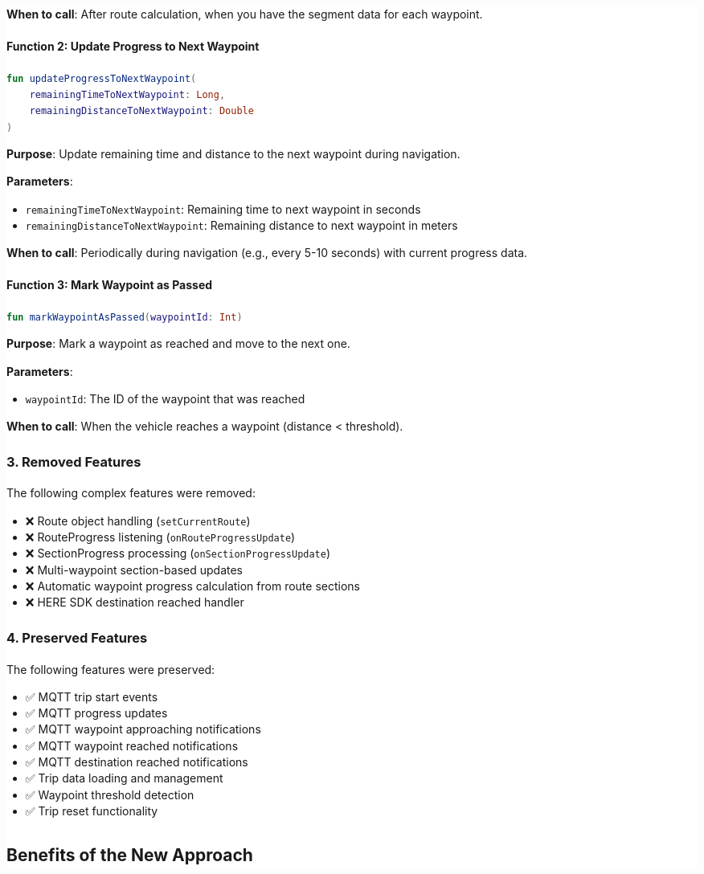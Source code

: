 **When to call**: After route calculation, when you have the segment data for each waypoint.

#### Function 2: Update Progress to Next Waypoint
```kotlin
fun updateProgressToNextWaypoint(
    remainingTimeToNextWaypoint: Long,
    remainingDistanceToNextWaypoint: Double
)
```

**Purpose**: Update remaining time and distance to the next waypoint during navigation.

**Parameters**:
- `remainingTimeToNextWaypoint`: Remaining time to next waypoint in seconds
- `remainingDistanceToNextWaypoint`: Remaining distance to next waypoint in meters

**When to call**: Periodically during navigation (e.g., every 5-10 seconds) with current progress data.

#### Function 3: Mark Waypoint as Passed
```kotlin
fun markWaypointAsPassed(waypointId: Int)
```

**Purpose**: Mark a waypoint as reached and move to the next one.

**Parameters**:
- `waypointId`: The ID of the waypoint that was reached

**When to call**: When the vehicle reaches a waypoint (distance < threshold).

### 3. Removed Features

The following complex features were removed:
- ❌ Route object handling (`setCurrentRoute`)
- ❌ RouteProgress listening (`onRouteProgressUpdate`)
- ❌ SectionProgress processing (`onSectionProgressUpdate`)
- ❌ Multi-waypoint section-based updates
- ❌ Automatic waypoint progress calculation from route sections
- ❌ HERE SDK destination reached handler

### 4. Preserved Features

The following features were preserved:
- ✅ MQTT trip start events
- ✅ MQTT progress updates
- ✅ MQTT waypoint approaching notifications
- ✅ MQTT waypoint reached notifications
- ✅ MQTT destination reached notifications
- ✅ Trip data loading and management
- ✅ Waypoint threshold detection
- ✅ Trip reset functionality

## Benefits of the New Approach
